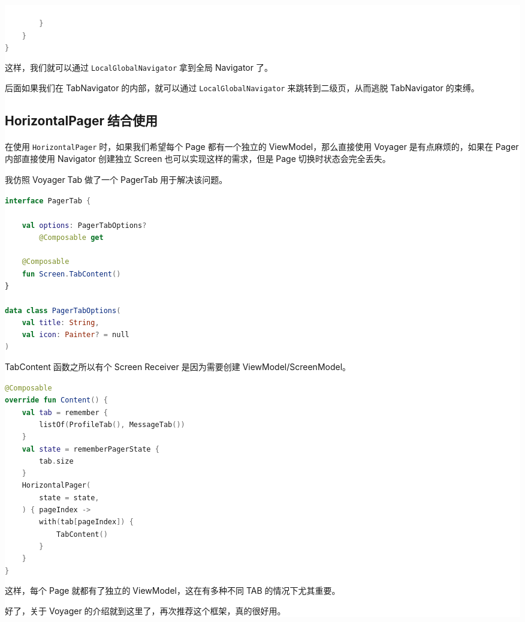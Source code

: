 ```kotlin

        }
    }
}
```

这样，我们就可以通过 `LocalGlobalNavigator` 拿到全局 Navigator 了。

后面如果我们在 TabNavigator 的内部，就可以通过 `LocalGlobalNavigator` 来跳转到二级页，从而逃脱 TabNavigator 的束缚。

## HorizontalPager 结合使用

在使用 `HorizontalPager` 时，如果我们希望每个 Page 都有一个独立的 ViewModel，那么直接使用 Voyager 是有点麻烦的，如果在 Pager 内部直接使用 Navigator 创建独立 Screen 也可以实现这样的需求，但是 Page 切换时状态会完全丢失。

我仿照 Voyager Tab 做了一个 PagerTab 用于解决该问题。

```kotlin
interface PagerTab {

    val options: PagerTabOptions?
        @Composable get

    @Composable
    fun Screen.TabContent()
}

data class PagerTabOptions(
    val title: String,
    val icon: Painter? = null
)
```

TabContent 函数之所以有个 Screen Receiver 是因为需要创建 ViewModel/ScreenModel。

```kotlin
@Composable
override fun Content() {
    val tab = remember {
        listOf(ProfileTab(), MessageTab())
    }
    val state = rememberPagerState {
        tab.size
    }
    HorizontalPager(
        state = state,
    ) { pageIndex ->
        with(tab[pageIndex]) {
            TabContent()
        }
    }
}
```

这样，每个 Page 就都有了独立的 ViewModel，这在有多种不同 TAB 的情况下尤其重要。

好了，关于 Voyager 的介绍就到这里了，再次推荐这个框架，真的很好用。